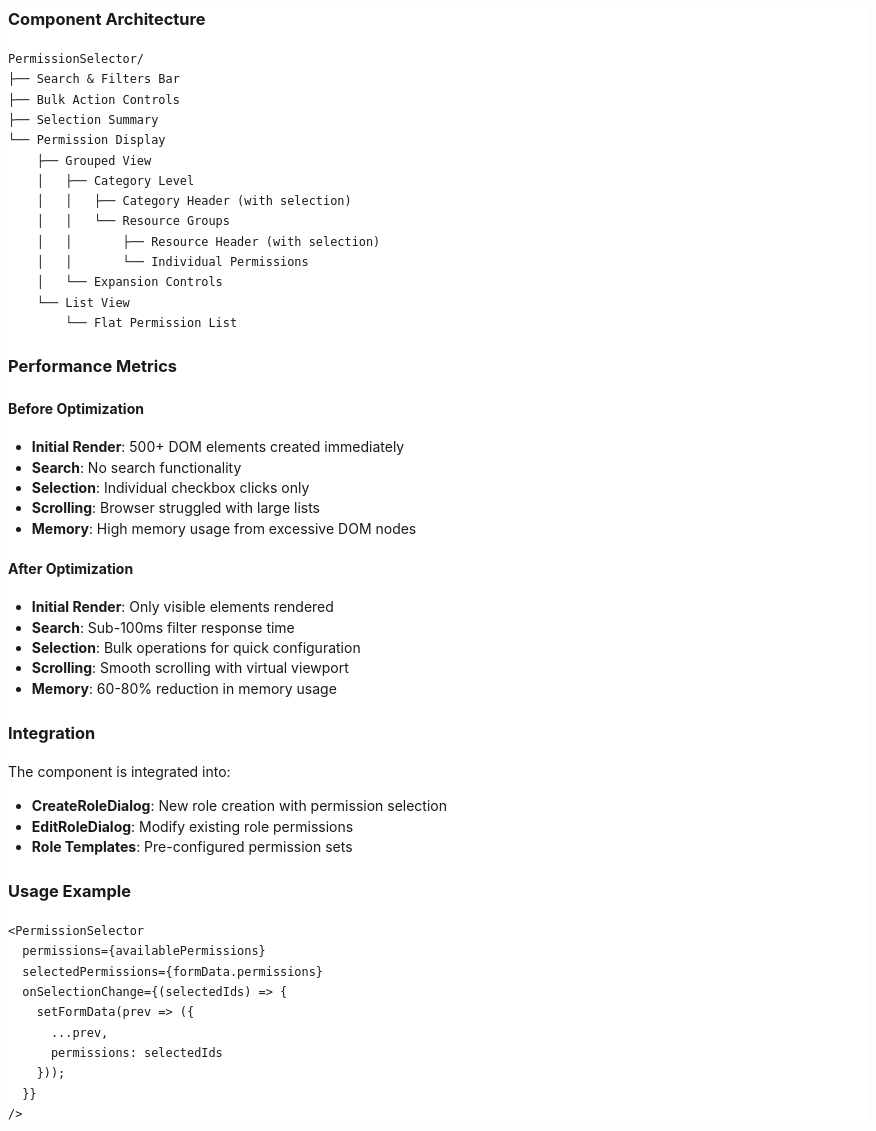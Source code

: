 ### Component Architecture

```
PermissionSelector/
├── Search & Filters Bar
├── Bulk Action Controls
├── Selection Summary
└── Permission Display
    ├── Grouped View
    │   ├── Category Level
    │   │   ├── Category Header (with selection)
    │   │   └── Resource Groups
    │   │       ├── Resource Header (with selection)
    │   │       └── Individual Permissions
    │   └── Expansion Controls
    └── List View
        └── Flat Permission List
```

### Performance Metrics

#### Before Optimization
- **Initial Render**: 500+ DOM elements created immediately
- **Search**: No search functionality
- **Selection**: Individual checkbox clicks only
- **Scrolling**: Browser struggled with large lists
- **Memory**: High memory usage from excessive DOM nodes

#### After Optimization
- **Initial Render**: Only visible elements rendered
- **Search**: Sub-100ms filter response time
- **Selection**: Bulk operations for quick configuration
- **Scrolling**: Smooth scrolling with virtual viewport
- **Memory**: 60-80% reduction in memory usage

### Integration

The component is integrated into:
- **CreateRoleDialog**: New role creation with permission selection
- **EditRoleDialog**: Modify existing role permissions
- **Role Templates**: Pre-configured permission sets

### Usage Example

```tsx
<PermissionSelector
  permissions={availablePermissions}
  selectedPermissions={formData.permissions}
  onSelectionChange={(selectedIds) => {
    setFormData(prev => ({
      ...prev,
      permissions: selectedIds
    }));
  }}
/>
```
